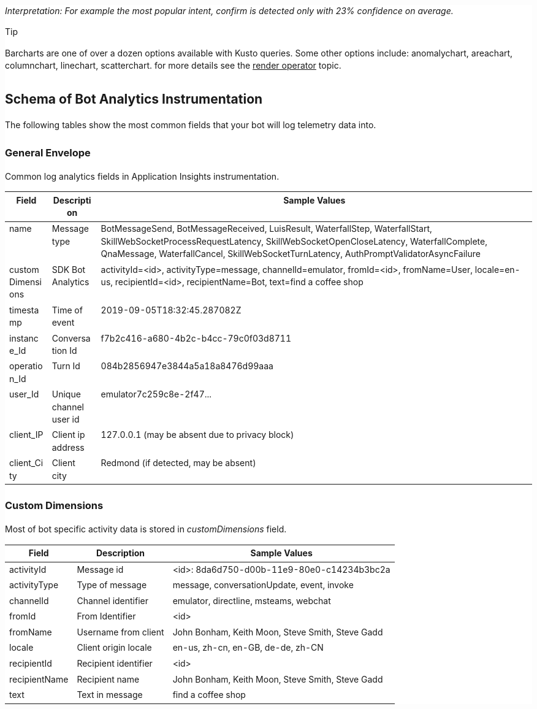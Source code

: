 _Interpretation: For example the most popular intent, confirm is detected only with 23% confidence on average._


> [!TIP]
> Barcharts are one of over a dozen options available with Kusto queries.  Some other options include: anomalychart, areachart, columnchart, linechart, scatterchart. for more details see the [render operator](https://aka.ms/kusto-query-render-operator?pivots=Kusto) topic.


## Schema of Bot Analytics Instrumentation
The following tables show the most common fields that your bot will log telemetry data into.

### General Envelope

Common log analytics fields in Application Insights instrumentation.

| **Field**        | **Description**        | **Sample Values**                                            |
| ---------------- | ---------------------- | ------------------------------------------------------------ |
| name             | Message type           | BotMessageSend, BotMessageReceived, LuisResult, WaterfallStep, WaterfallStart, SkillWebSocketProcessRequestLatency, SkillWebSocketOpenCloseLatency, WaterfallComplete, QnaMessage, WaterfallCancel, SkillWebSocketTurnLatency, AuthPromptValidatorAsyncFailure |
| customDimensions | SDK Bot Analytics      | activityId=\<id>,  activityType=message,  channelId=emulator,  fromId=\<id>,  fromName=User,  locale=en-us,  recipientId=\<id>,  recipientName=Bot,  text=find  a coffee shop |
| timestamp        | Time of event          | 2019-09-05T18:32:45.287082Z                                  |
| instance_Id      | Conversation Id        | f7b2c416-a680-4b2c-b4cc-79c0f03d8711                         |
| operation_Id     | Turn Id                | 084b2856947e3844a5a18a8476d99aaa                             |
| user_Id          | Unique channel user id | emulator7c259c8e-2f47...                                     |
| client_IP        | Client ip address      | 127.0.0.1 (may be absent due to privacy block)               |
| client_City      | Client city            | Redmond (if detected, may be absent)                         |

### Custom Dimensions

Most of bot specific activity data is stored in _customDimensions_ field.

| **Field**     | **Description**      | **Sample Values**                                 |
| ------------- | -------------------- | ------------------------------------------------- |
| activityId    | Message id           | \<id>: 8da6d750-d00b-11e9-80e0-c14234b3bc2a       |
| activityType  | Type of message      | message, conversationUpdate,  event, invoke       |
| channelId     | Channel identifier   | emulator, directline, msteams,  webchat           |
| fromId        | From Identifier      | \<id>                                             |
| fromName      | Username from client | John Bonham, Keith Moon, Steve Smith,  Steve Gadd |
| locale        | Client origin locale | en-us, zh-cn, en-GB,  de-de, zh-CN                |
| recipientId   | Recipient identifier | \<id>                                             |
| recipientName | Recipient name       | John Bonham, Keith Moon, Steve Smith,  Steve Gadd |
| text          | Text in message      | find a coffee shop                                |
